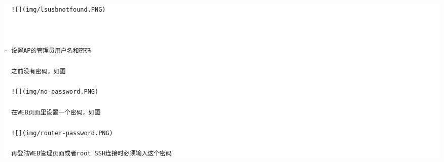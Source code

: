       ![](img/lsusbnotfound.PNG)

      

    - 设置AP的管理员用户名和密码

      之前没有密码，如图

      ![](img/no-password.PNG)

      在WEB页面里设置一个密码，如图

      ![](img/router-password.PNG)

      再登陆WEB管理页面或者root SSH连接时必须输入这个密码

      